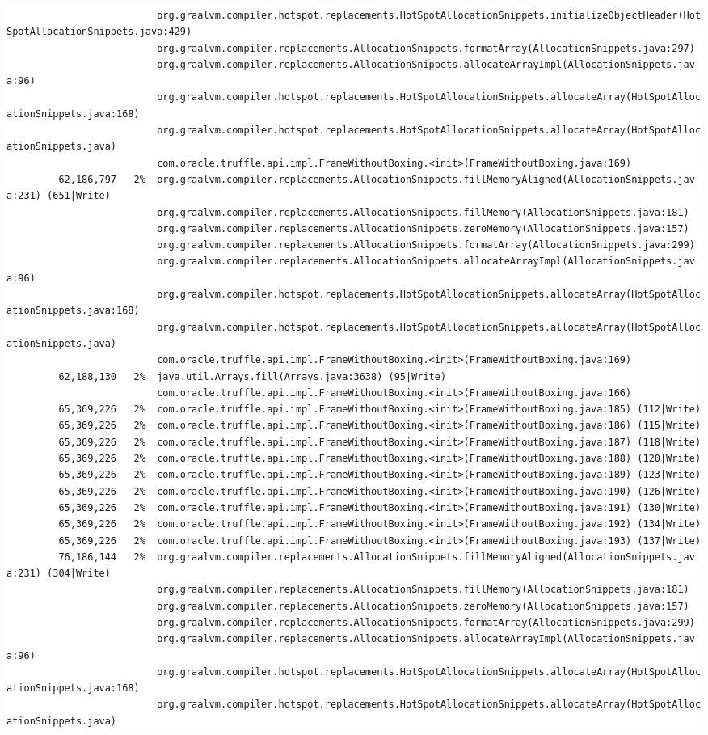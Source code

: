 ```
                          org.graalvm.compiler.hotspot.replacements.HotSpotAllocationSnippets.initializeObjectHeader(HotSpotAllocationSnippets.java:429)
                          org.graalvm.compiler.replacements.AllocationSnippets.formatArray(AllocationSnippets.java:297)
                          org.graalvm.compiler.replacements.AllocationSnippets.allocateArrayImpl(AllocationSnippets.java:96)
                          org.graalvm.compiler.hotspot.replacements.HotSpotAllocationSnippets.allocateArray(HotSpotAllocationSnippets.java:168)
                          org.graalvm.compiler.hotspot.replacements.HotSpotAllocationSnippets.allocateArray(HotSpotAllocationSnippets.java)
                          com.oracle.truffle.api.impl.FrameWithoutBoxing.<init>(FrameWithoutBoxing.java:169)
         62,186,797   2%  org.graalvm.compiler.replacements.AllocationSnippets.fillMemoryAligned(AllocationSnippets.java:231) (651|Write)
                          org.graalvm.compiler.replacements.AllocationSnippets.fillMemory(AllocationSnippets.java:181)
                          org.graalvm.compiler.replacements.AllocationSnippets.zeroMemory(AllocationSnippets.java:157)
                          org.graalvm.compiler.replacements.AllocationSnippets.formatArray(AllocationSnippets.java:299)
                          org.graalvm.compiler.replacements.AllocationSnippets.allocateArrayImpl(AllocationSnippets.java:96)
                          org.graalvm.compiler.hotspot.replacements.HotSpotAllocationSnippets.allocateArray(HotSpotAllocationSnippets.java:168)
                          org.graalvm.compiler.hotspot.replacements.HotSpotAllocationSnippets.allocateArray(HotSpotAllocationSnippets.java)
                          com.oracle.truffle.api.impl.FrameWithoutBoxing.<init>(FrameWithoutBoxing.java:169)
         62,188,130   2%  java.util.Arrays.fill(Arrays.java:3638) (95|Write)
                          com.oracle.truffle.api.impl.FrameWithoutBoxing.<init>(FrameWithoutBoxing.java:166)
         65,369,226   2%  com.oracle.truffle.api.impl.FrameWithoutBoxing.<init>(FrameWithoutBoxing.java:185) (112|Write)
         65,369,226   2%  com.oracle.truffle.api.impl.FrameWithoutBoxing.<init>(FrameWithoutBoxing.java:186) (115|Write)
         65,369,226   2%  com.oracle.truffle.api.impl.FrameWithoutBoxing.<init>(FrameWithoutBoxing.java:187) (118|Write)
         65,369,226   2%  com.oracle.truffle.api.impl.FrameWithoutBoxing.<init>(FrameWithoutBoxing.java:188) (120|Write)
         65,369,226   2%  com.oracle.truffle.api.impl.FrameWithoutBoxing.<init>(FrameWithoutBoxing.java:189) (123|Write)
         65,369,226   2%  com.oracle.truffle.api.impl.FrameWithoutBoxing.<init>(FrameWithoutBoxing.java:190) (126|Write)
         65,369,226   2%  com.oracle.truffle.api.impl.FrameWithoutBoxing.<init>(FrameWithoutBoxing.java:191) (130|Write)
         65,369,226   2%  com.oracle.truffle.api.impl.FrameWithoutBoxing.<init>(FrameWithoutBoxing.java:192) (134|Write)
         65,369,226   2%  com.oracle.truffle.api.impl.FrameWithoutBoxing.<init>(FrameWithoutBoxing.java:193) (137|Write)
         76,186,144   2%  org.graalvm.compiler.replacements.AllocationSnippets.fillMemoryAligned(AllocationSnippets.java:231) (304|Write)
                          org.graalvm.compiler.replacements.AllocationSnippets.fillMemory(AllocationSnippets.java:181)
                          org.graalvm.compiler.replacements.AllocationSnippets.zeroMemory(AllocationSnippets.java:157)
                          org.graalvm.compiler.replacements.AllocationSnippets.formatArray(AllocationSnippets.java:299)
                          org.graalvm.compiler.replacements.AllocationSnippets.allocateArrayImpl(AllocationSnippets.java:96)
                          org.graalvm.compiler.hotspot.replacements.HotSpotAllocationSnippets.allocateArray(HotSpotAllocationSnippets.java:168)
                          org.graalvm.compiler.hotspot.replacements.HotSpotAllocationSnippets.allocateArray(HotSpotAllocationSnippets.java)
```